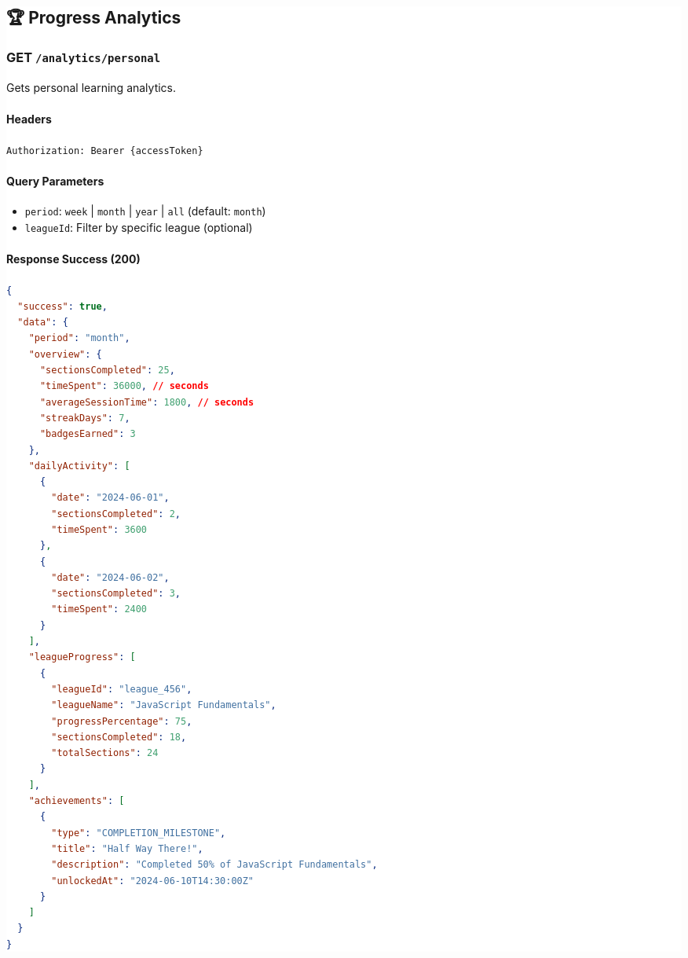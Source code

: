 ## 🏆 Progress Analytics

### GET `/analytics/personal`

Gets personal learning analytics.

#### Headers
```
Authorization: Bearer {accessToken}
```

#### Query Parameters
- `period`: `week` | `month` | `year` | `all` (default: `month`)
- `leagueId`: Filter by specific league (optional)

#### Response Success (200)
```json
{
  "success": true,
  "data": {
    "period": "month",
    "overview": {
      "sectionsCompleted": 25,
      "timeSpent": 36000, // seconds
      "averageSessionTime": 1800, // seconds
      "streakDays": 7,
      "badgesEarned": 3
    },
    "dailyActivity": [
      {
        "date": "2024-06-01",
        "sectionsCompleted": 2,
        "timeSpent": 3600
      },
      {
        "date": "2024-06-02",
        "sectionsCompleted": 3,
        "timeSpent": 2400
      }
    ],
    "leagueProgress": [
      {
        "leagueId": "league_456",
        "leagueName": "JavaScript Fundamentals",
        "progressPercentage": 75,
        "sectionsCompleted": 18,
        "totalSections": 24
      }
    ],
    "achievements": [
      {
        "type": "COMPLETION_MILESTONE",
        "title": "Half Way There!",
        "description": "Completed 50% of JavaScript Fundamentals",
        "unlockedAt": "2024-06-10T14:30:00Z"
      }
    ]
  }
}
```
